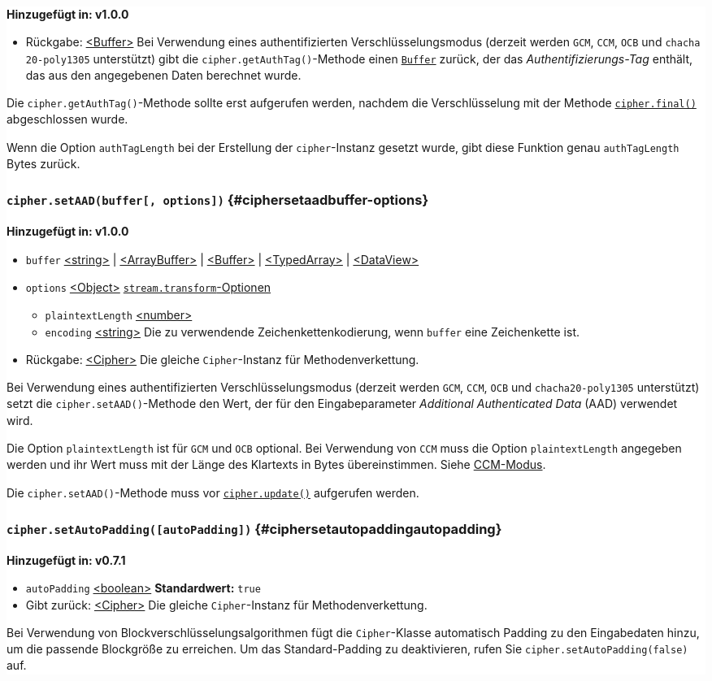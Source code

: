 **Hinzugefügt in: v1.0.0**

- Rückgabe: [\<Buffer\>](/de/nodejs/api/buffer#class-buffer) Bei Verwendung eines authentifizierten Verschlüsselungsmodus (derzeit werden `GCM`, `CCM`, `OCB` und `chacha20-poly1305` unterstützt) gibt die `cipher.getAuthTag()`-Methode einen [`Buffer`](/de/nodejs/api/buffer) zurück, der das *Authentifizierungs-Tag* enthält, das aus den angegebenen Daten berechnet wurde.

Die `cipher.getAuthTag()`-Methode sollte erst aufgerufen werden, nachdem die Verschlüsselung mit der Methode [`cipher.final()`](/de/nodejs/api/crypto#cipherfinaloutputencoding) abgeschlossen wurde.

Wenn die Option `authTagLength` bei der Erstellung der `cipher`-Instanz gesetzt wurde, gibt diese Funktion genau `authTagLength` Bytes zurück.

### `cipher.setAAD(buffer[, options])` {#ciphersetaadbuffer-options}

**Hinzugefügt in: v1.0.0**

- `buffer` [\<string\>](https://developer.mozilla.org/en-US/docs/Web/JavaScript/Data_structures#String_type) | [\<ArrayBuffer\>](https://developer.mozilla.org/en-US/docs/Web/JavaScript/Reference/Global_Objects/ArrayBuffer) | [\<Buffer\>](/de/nodejs/api/buffer#class-buffer) | [\<TypedArray\>](https://developer.mozilla.org/en-US/docs/Web/JavaScript/Reference/Global_Objects/TypedArray) | [\<DataView\>](https://developer.mozilla.org/en-US/docs/Web/JavaScript/Reference/Global_Objects/DataView)
- `options` [\<Object\>](https://developer.mozilla.org/en-US/docs/Web/JavaScript/Reference/Global_Objects/Object) [`stream.transform`-Optionen](/de/nodejs/api/stream#new-streamtransformoptions)
    - `plaintextLength` [\<number\>](https://developer.mozilla.org/en-US/docs/Web/JavaScript/Data_structures#Number_type)
    - `encoding` [\<string\>](https://developer.mozilla.org/en-US/docs/Web/JavaScript/Data_structures#String_type) Die zu verwendende Zeichenkettenkodierung, wenn `buffer` eine Zeichenkette ist.


- Rückgabe: [\<Cipher\>](/de/nodejs/api/crypto#class-cipher) Die gleiche `Cipher`-Instanz für Methodenverkettung.

Bei Verwendung eines authentifizierten Verschlüsselungsmodus (derzeit werden `GCM`, `CCM`, `OCB` und `chacha20-poly1305` unterstützt) setzt die `cipher.setAAD()`-Methode den Wert, der für den Eingabeparameter *Additional Authenticated Data* (AAD) verwendet wird.

Die Option `plaintextLength` ist für `GCM` und `OCB` optional. Bei Verwendung von `CCM` muss die Option `plaintextLength` angegeben werden und ihr Wert muss mit der Länge des Klartexts in Bytes übereinstimmen. Siehe [CCM-Modus](/de/nodejs/api/crypto#ccm-mode).

Die `cipher.setAAD()`-Methode muss vor [`cipher.update()`](/de/nodejs/api/crypto#cipherupdatedata-inputencoding-outputencoding) aufgerufen werden.


### `cipher.setAutoPadding([autoPadding])` {#ciphersetautopaddingautopadding}

**Hinzugefügt in: v0.7.1**

- `autoPadding` [\<boolean\>](https://developer.mozilla.org/en-US/docs/Web/JavaScript/Data_structures#Boolean_type) **Standardwert:** `true`
- Gibt zurück: [\<Cipher\>](/de/nodejs/api/crypto#class-cipher) Die gleiche `Cipher`-Instanz für Methodenverkettung.

Bei Verwendung von Blockverschlüsselungsalgorithmen fügt die `Cipher`-Klasse automatisch Padding zu den Eingabedaten hinzu, um die passende Blockgröße zu erreichen. Um das Standard-Padding zu deaktivieren, rufen Sie `cipher.setAutoPadding(false)` auf.
